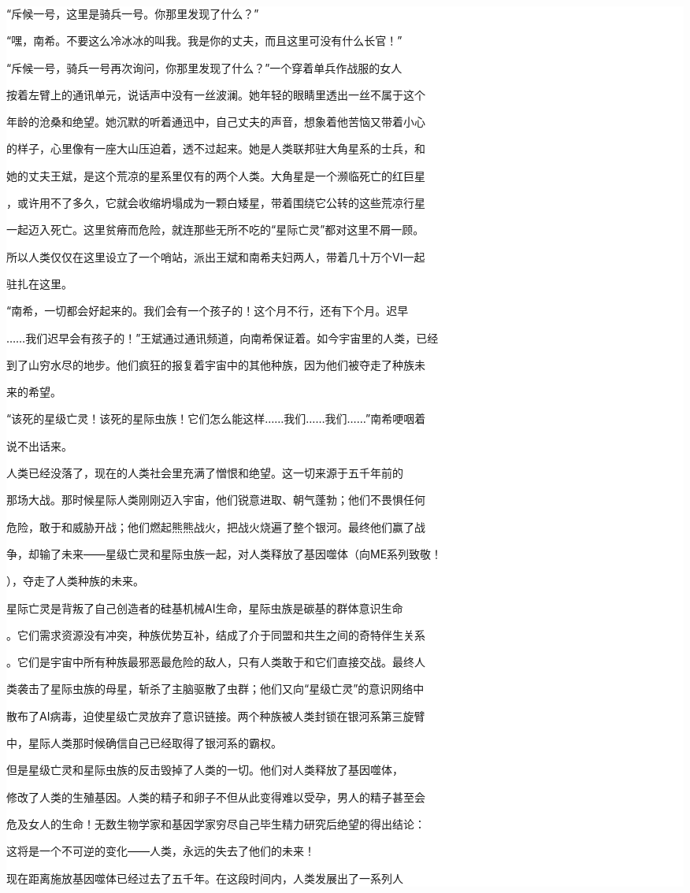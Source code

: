 “斥候一号，这里是骑兵一号。你那里发现了什么？”

“嘿，南希。不要这么冷冰冰的叫我。我是你的丈夫，而且这里可没有什么长官！”

“斥候一号，骑兵一号再次询问，你那里发现了什么？”一个穿着单兵作战服的女人

按着左臂上的通讯单元，说话声中没有一丝波澜。她年轻的眼睛里透出一丝不属于这个

年龄的沧桑和绝望。她沉默的听着通迅中，自己丈夫的声音，想象着他苦恼又带着小心

的样子，心里像有一座大山压迫着，透不过起来。她是人类联邦驻大角星系的士兵，和

她的丈夫王斌，是这个荒凉的星系里仅有的两个人类。大角星是一个濒临死亡的红巨星

，或许用不了多久，它就会收缩坍塌成为一颗白矮星，带着围绕它公转的这些荒凉行星

一起迈入死亡。这里贫瘠而危险，就连那些无所不吃的“星际亡灵”都对这里不屑一顾。

所以人类仅仅在这里设立了一个哨站，派出王斌和南希夫妇两人，带着几十万个VI一起

驻扎在这里。

“南希，一切都会好起来的。我们会有一个孩子的！这个月不行，还有下个月。迟早

……我们迟早会有孩子的！”王斌通过通讯频道，向南希保证着。如今宇宙里的人类，已经

到了山穷水尽的地步。他们疯狂的报复着宇宙中的其他种族，因为他们被夺走了种族未

来的希望。

“该死的星级亡灵！该死的星际虫族！它们怎么能这样……我们……我们……”南希哽咽着

说不出话来。

人类已经没落了，现在的人类社会里充满了憎恨和绝望。这一切来源于五千年前的

那场大战。那时候星际人类刚刚迈入宇宙，他们锐意进取、朝气蓬勃；他们不畏惧任何

危险，敢于和威胁开战；他们燃起熊熊战火，把战火烧遍了整个银河。最终他们赢了战

争，却输了未来——星级亡灵和星际虫族一起，对人类释放了基因噬体（向ME系列致敬！

），夺走了人类种族的未来。

星际亡灵是背叛了自己创造者的硅基机械AI生命，星际虫族是碳基的群体意识生命

。它们需求资源没有冲突，种族优势互补，结成了介于同盟和共生之间的奇特伴生关系

。它们是宇宙中所有种族最邪恶最危险的敌人，只有人类敢于和它们直接交战。最终人

类袭击了星际虫族的母星，斩杀了主脑驱散了虫群；他们又向“星级亡灵”的意识网络中

散布了AI病毒，迫使星级亡灵放弃了意识链接。两个种族被人类封锁在银河系第三旋臂

中，星际人类那时候确信自己已经取得了银河系的霸权。

但是星级亡灵和星际虫族的反击毁掉了人类的一切。他们对人类释放了基因噬体，

修改了人类的生殖基因。人类的精子和卵子不但从此变得难以受孕，男人的精子甚至会

危及女人的生命！无数生物学家和基因学家穷尽自己毕生精力研究后绝望的得出结论：

这将是一个不可逆的变化——人类，永远的失去了他们的未来！

现在距离施放基因噬体已经过去了五千年。在这段时间内，人类发展出了一系列人
